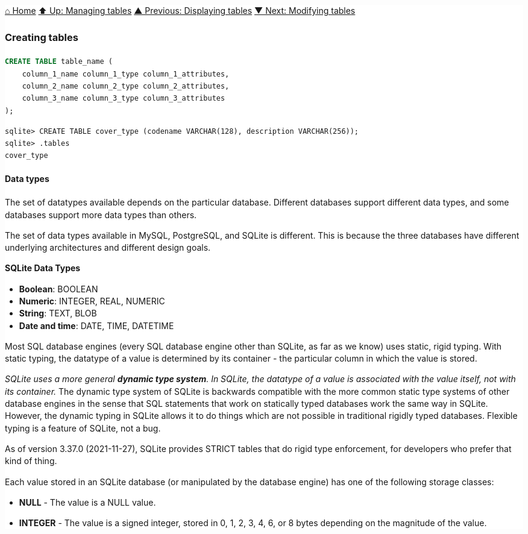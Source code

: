 [⌂ Home](../../../README.md)
[⬆ Up: Managing tables](README.md)
[▲ Previous: Displaying tables](displaying_tables.md)
[▼ Next: Modifying tables](modifying_tables.md)

### Creating tables

```sql
CREATE TABLE table_name (
    column_1_name column_1_type column_1_attributes,
    column_2_name column_2_type column_2_attributes,
    column_3_name column_3_type column_3_attributes
);
```

```
sqlite> CREATE TABLE cover_type (codename VARCHAR(128), description VARCHAR(256));
sqlite> .tables
cover_type
```

#### Data types

The set of datatypes available depends on the particular database. Different databases support different data types, and some databases support more data types than others.

The set of data types available in MySQL, PostgreSQL, and SQLite is different. This is because the three databases have different underlying architectures and different design goals.

**SQLite Data Types**

* **Boolean**: BOOLEAN
* **Numeric**: INTEGER, REAL, NUMERIC
* **String**: TEXT, BLOB
* **Date and time**: DATE, TIME, DATETIME

Most SQL database engines (every SQL database engine other than SQLite, as far as we know) uses static, rigid typing. With static typing, the datatype of a value is determined by its container - the particular column in which the value is stored.

*SQLite uses a more general **dynamic type system**. In SQLite, the datatype of a value is associated with the value itself, not with its container.* The dynamic type system of SQLite is backwards compatible with the more common static type systems of other database engines in the sense that SQL statements that work on statically typed databases work the same way in SQLite. However, the dynamic typing in SQLite allows it to do things which are not possible in traditional rigidly typed databases. Flexible typing is a feature of SQLite, not a bug.

As of version 3.37.0 (2021-11-27), SQLite provides STRICT tables that do rigid type enforcement, for developers who prefer that kind of thing.

Each value stored in an SQLite database (or manipulated by the database engine) has one of the following storage classes:

* **NULL** - The value is a NULL value.

* **INTEGER** - The value is a signed integer, stored in 0, 1, 2, 3, 4, 6, or 8 bytes depending on the magnitude of the value.
